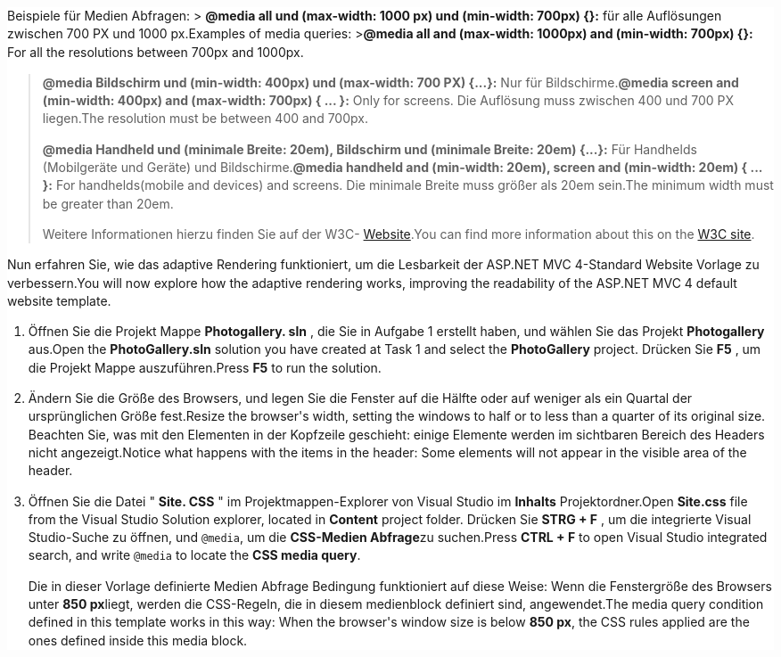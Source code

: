 <span data-ttu-id="1d465-269">Beispiele für Medien Abfragen: &gt; **@media all und (max-width: 1000 px) und (min-width: 700px) {}:** für alle Auflösungen zwischen 700 PX und 1000 px.</span><span class="sxs-lookup"><span data-stu-id="1d465-269">Examples of media queries: &gt;**@media all and (max-width: 1000px) and (min-width: 700px) {}:** For all the resolutions between 700px and 1000px.</span></span>

> <span data-ttu-id="1d465-270">**@media Bildschirm und (min-width: 400px) und (max-width: 700 PX) {...}:** Nur für Bildschirme.</span><span class="sxs-lookup"><span data-stu-id="1d465-270">**@media screen and (min-width: 400px) and (max-width: 700px) { ... }:** Only for screens.</span></span> <span data-ttu-id="1d465-271">Die Auflösung muss zwischen 400 und 700 PX liegen.</span><span class="sxs-lookup"><span data-stu-id="1d465-271">The resolution must be between 400 and 700px.</span></span>
> 
> <span data-ttu-id="1d465-272">**@media Handheld und (minimale Breite: 20em), Bildschirm und (minimale Breite: 20em) {...}:** Für Handhelds (Mobilgeräte und Geräte) und Bildschirme.</span><span class="sxs-lookup"><span data-stu-id="1d465-272">**@media handheld and (min-width: 20em), screen and (min-width: 20em) { ... }:** For handhelds(mobile and devices) and screens.</span></span> <span data-ttu-id="1d465-273">Die minimale Breite muss größer als 20em sein.</span><span class="sxs-lookup"><span data-stu-id="1d465-273">The minimum width must be greater than 20em.</span></span>
> 
> <span data-ttu-id="1d465-274">Weitere Informationen hierzu finden Sie auf der W3C- [Website](http://www.w3.org/TR/css3-mediaqueries/).</span><span class="sxs-lookup"><span data-stu-id="1d465-274">You can find more information about this on the [W3C site](http://www.w3.org/TR/css3-mediaqueries/).</span></span>

<span data-ttu-id="1d465-275">Nun erfahren Sie, wie das adaptive Rendering funktioniert, um die Lesbarkeit der ASP.NET MVC 4-Standard Website Vorlage zu verbessern.</span><span class="sxs-lookup"><span data-stu-id="1d465-275">You will now explore how the adaptive rendering works, improving the readability of the ASP.NET MVC 4 default website template.</span></span>

1. <span data-ttu-id="1d465-276">Öffnen Sie die Projekt Mappe **Photogallery. sln** , die Sie in Aufgabe 1 erstellt haben, und wählen Sie das Projekt **Photogallery** aus.</span><span class="sxs-lookup"><span data-stu-id="1d465-276">Open the **PhotoGallery.sln** solution you have created at Task 1 and select the **PhotoGallery** project.</span></span> <span data-ttu-id="1d465-277">Drücken Sie **F5** , um die Projekt Mappe auszuführen.</span><span class="sxs-lookup"><span data-stu-id="1d465-277">Press **F5** to run the solution.</span></span>
2. <span data-ttu-id="1d465-278">Ändern Sie die Größe des Browsers, und legen Sie die Fenster auf die Hälfte oder auf weniger als ein Quartal der ursprünglichen Größe fest.</span><span class="sxs-lookup"><span data-stu-id="1d465-278">Resize the browser's width, setting the windows to half or to less than a quarter of its original size.</span></span> <span data-ttu-id="1d465-279">Beachten Sie, was mit den Elementen in der Kopfzeile geschieht: einige Elemente werden im sichtbaren Bereich des Headers nicht angezeigt.</span><span class="sxs-lookup"><span data-stu-id="1d465-279">Notice what happens with the items in the header: Some elements will not appear in the visible area of the header.</span></span>
3. <span data-ttu-id="1d465-280">Öffnen Sie die Datei " **Site. CSS** " im Projektmappen-Explorer von Visual Studio im **Inhalts** Projektordner.</span><span class="sxs-lookup"><span data-stu-id="1d465-280">Open **Site.css** file from the Visual Studio Solution explorer, located in **Content** project folder.</span></span> <span data-ttu-id="1d465-281">Drücken Sie **STRG + F** , um die integrierte Visual Studio-Suche zu öffnen, und `@media`, um die **CSS-Medien Abfrage**zu suchen.</span><span class="sxs-lookup"><span data-stu-id="1d465-281">Press **CTRL + F** to open Visual Studio integrated search, and write `@media` to locate the **CSS media query**.</span></span>

    <span data-ttu-id="1d465-282">Die in dieser Vorlage definierte Medien Abfrage Bedingung funktioniert auf diese Weise: Wenn die Fenstergröße des Browsers unter **850 px**liegt, werden die CSS-Regeln, die in diesem medienblock definiert sind, angewendet.</span><span class="sxs-lookup"><span data-stu-id="1d465-282">The media query condition defined in this template works in this way: When the browser's window size is below **850 px**, the CSS rules applied are the ones defined inside this media block.</span></span>
